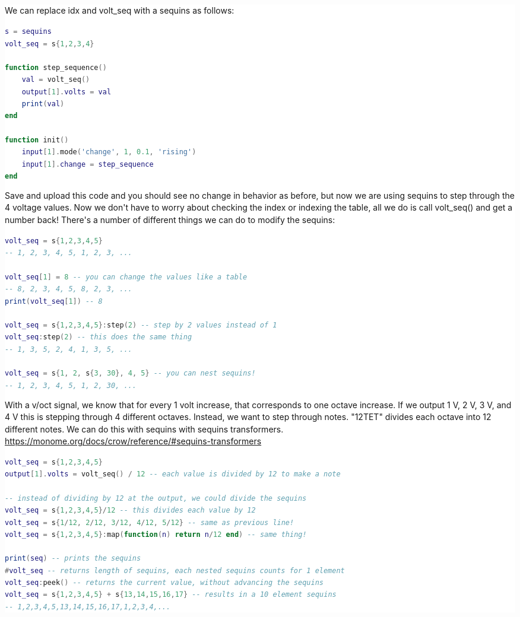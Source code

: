 We can replace idx and volt_seq with a sequins as follows:  

```Lua
s = sequins
volt_seq = s{1,2,3,4}

function step_sequence()
    val = volt_seq()
    output[1].volts = val
    print(val)
end

function init()
    input[1].mode('change', 1, 0.1, 'rising')
    input[1].change = step_sequence
end
```

Save and upload this code and you should see no change in behavior as before, but now we are using sequins to step through the 4 voltage values. Now we don't have to worry about checking the index or indexing the table, all we do is call volt_seq() and get a number back! There's a number of different things we can do to modify the sequins:  

```Lua
volt_seq = s{1,2,3,4,5}
-- 1, 2, 3, 4, 5, 1, 2, 3, ...

volt_seq[1] = 8 -- you can change the values like a table
-- 8, 2, 3, 4, 5, 8, 2, 3, ...
print(volt_seq[1]) -- 8

volt_seq = s{1,2,3,4,5}:step(2) -- step by 2 values instead of 1
volt_seq:step(2) -- this does the same thing
-- 1, 3, 5, 2, 4, 1, 3, 5, ...

volt_seq = s{1, 2, s{3, 30}, 4, 5} -- you can nest sequins!
-- 1, 2, 3, 4, 5, 1, 2, 30, ...
```

With a v/oct signal, we know that for every 1 volt increase, that corresponds to one octave increase. If we output 1 V, 2 V, 3 V, and 4 V this is stepping through 4 different octaves. Instead, we want to step through notes. "12TET" divides each octave into 12 different notes. We can do this with sequins with sequins transformers.  
https://monome.org/docs/crow/reference/#sequins-transformers  

```Lua
volt_seq = s{1,2,3,4,5}
output[1].volts = volt_seq() / 12 -- each value is divided by 12 to make a note

-- instead of dividing by 12 at the output, we could divide the sequins
volt_seq = s{1,2,3,4,5}/12 -- this divides each value by 12
volt_seq = s{1/12, 2/12, 3/12, 4/12, 5/12} -- same as previous line!
volt_seq = s{1,2,3,4,5}:map(function(n) return n/12 end) -- same thing!

print(seq) -- prints the sequins
#volt_seq -- returns length of sequins, each nested sequins counts for 1 element
volt_seq:peek() -- returns the current value, without advancing the sequins
volt_seq = s{1,2,3,4,5} + s{13,14,15,16,17} -- results in a 10 element sequins
-- 1,2,3,4,5,13,14,15,16,17,1,2,3,4,...
```
